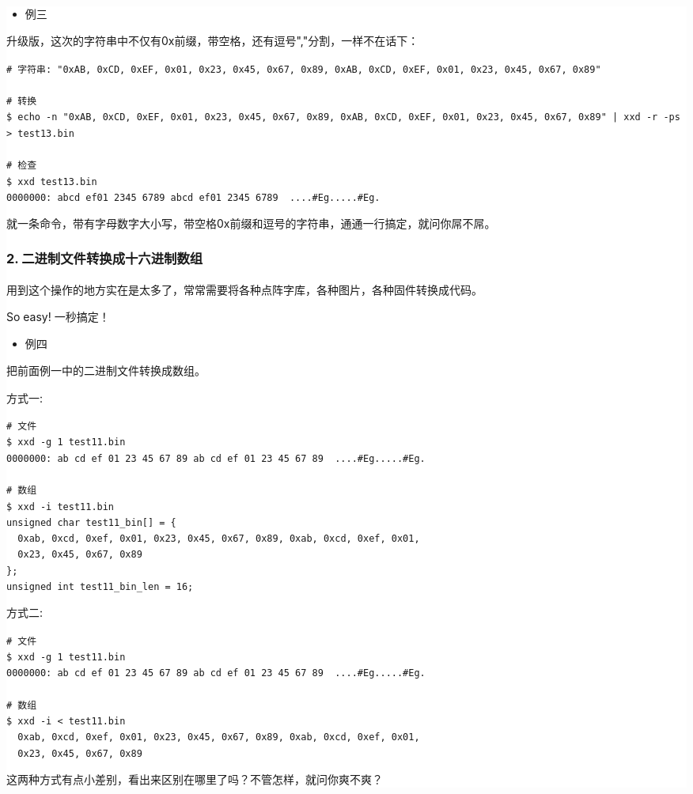 - 例三

升级版，这次的字符串中不仅有0x前缀，带空格，还有逗号","分割，一样不在话下：
```
# 字符串: "0xAB, 0xCD, 0xEF, 0x01, 0x23, 0x45, 0x67, 0x89, 0xAB, 0xCD, 0xEF, 0x01, 0x23, 0x45, 0x67, 0x89"

# 转换
$ echo -n "0xAB, 0xCD, 0xEF, 0x01, 0x23, 0x45, 0x67, 0x89, 0xAB, 0xCD, 0xEF, 0x01, 0x23, 0x45, 0x67, 0x89" | xxd -r -ps > test13.bin

# 检查
$ xxd test13.bin
0000000: abcd ef01 2345 6789 abcd ef01 2345 6789  ....#Eg.....#Eg.
```

就一条命令，带有字母数字大小写，带空格0x前缀和逗号的字符串，通通一行搞定，就问你屌不屌。

### 2. 二进制文件转换成十六进制数组

用到这个操作的地方实在是太多了，常常需要将各种点阵字库，各种图片，各种固件转换成代码。

So easy! 一秒搞定！

- 例四

把前面例一中的二进制文件转换成数组。

方式一:
```
# 文件
$ xxd -g 1 test11.bin
0000000: ab cd ef 01 23 45 67 89 ab cd ef 01 23 45 67 89  ....#Eg.....#Eg.

# 数组
$ xxd -i test11.bin
unsigned char test11_bin[] = {
  0xab, 0xcd, 0xef, 0x01, 0x23, 0x45, 0x67, 0x89, 0xab, 0xcd, 0xef, 0x01,
  0x23, 0x45, 0x67, 0x89
};
unsigned int test11_bin_len = 16;
```

方式二:
```
# 文件
$ xxd -g 1 test11.bin
0000000: ab cd ef 01 23 45 67 89 ab cd ef 01 23 45 67 89  ....#Eg.....#Eg.

# 数组
$ xxd -i < test11.bin
  0xab, 0xcd, 0xef, 0x01, 0x23, 0x45, 0x67, 0x89, 0xab, 0xcd, 0xef, 0x01,
  0x23, 0x45, 0x67, 0x89
```

这两种方式有点小差别，看出来区别在哪里了吗？不管怎样，就问你爽不爽？
